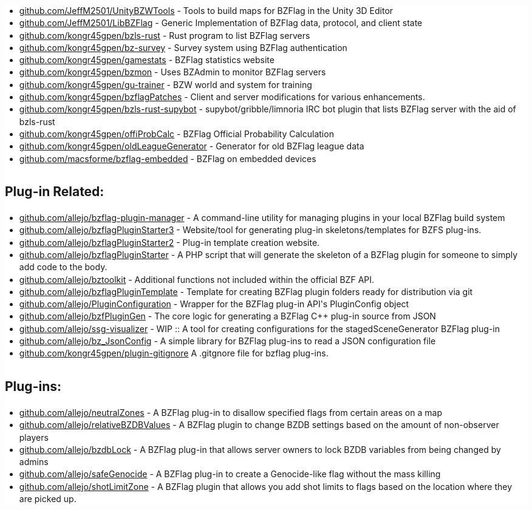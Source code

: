 * [github.com/JeffM2501/UnityBZWTools](https://github.com/JeffM2501/UnityBZWTools) - Tools to build maps for BZFlag in the Unity 3D Editor
* [github.com/JeffM2501/LibBZFlag](https://github.com/JeffM2501/LibBZFlag) - Generic Implementation of BZFlag data, protocol, and client state
* [github.com/kongr45gpen/bzls-rust](https://github.com/kongr45gpen/bzls-rust) - Rust program to list BZFlag servers
* [github.com/kongr45gpen/bz-survey](https://github.com/kongr45gpen/bz-survey) - Survey system using BZFlag authentication
* [github.com/kongr45gpen/gamestats](https://github.com/kongr45gpen/gamestats) - BZFlag statistics website
* [github.com/kongr45gpen/bzmon](https://github.com/kongr45gpen/bzmon) - Uses BZAdmin to monitor BZFlag servers
* [github.com/kongr45gpen/gu-trainer](https://github.com/kongr45gpen/gu-trainer) - BZW world and system for training
* [github.com/kongr45gpen/bzflagPatches](https://github.com/kongr45gpen/bzflagPatches) - Client and server modifications for various enhancements.
* [github.com/kongr45gpen/bzls-rust-supybot](https://github.com/kongr45gpen/bzls-rust-supybot) - supybot/gribble/limnoria IRC bot plugin that lists BZFlag server with the aid of bzls-rust
* [github.com/kongr45gpen/offiProbCalc](https://github.com/kongr45gpen/offiProbCalc) - BZFlag Official Probability Calculation
* [github.com/kongr45gpen/oldLeagueGenerator](https://github.com/kongr45gpen/oldLeagueGenerator) - Generator for old BZFlag league data
* [github.com/macsforme/bzflag-embedded](https://github.com/macsforme/bzflag-embedded) - BZFlag on embedded devices


Plug-in Related:
----------------
* [github.com/allejo/bzflag-plugin-manager](https://github.com/allejo/bzflag-plugin-manager) - A command-line utility for managing plugins in your local BZFlag build system
* [github.com/allejo/bzflagPluginStarter3](https://github.com/allejo/bzflagPluginStarter3) - Website/tool for generating plug-in skeletons/templates for BZFS plug-ins.
* [github.com/allejo/bzflagPluginStarter2](https://github.com/allejo/bzflagPluginStarter2) - Plug-in template creation website.
* [github.com/allejo/bzflagPluginStarter](https://github.com/allejo/bzflagPluginStarter) - A PHP script that will generate the skeleton of a BZFlag plugin for someone to simply add code to the body.
* [github.com/allejo/bztoolkit](https://github.com/allejo/bztoolkit) - Additional functions not included within the official BZF API.
* [github.com/allejo/bzflagPluginTemplate](https://github.com/allejo/bzflagPluginTemplate) - Template for creating BZFlag plugin folders ready for distribution via git
* [github.com/allejo/PluginConfiguration](https://github.com/allejo/PluginConfiguration) - Wrapper for the BZFlag plug-in API's PluginConfig object
* [github.com/allejo/bzfPluginGen](https://github.com/allejo/bzfPluginGen) - The core logic for generating a BZFlag C++ plug-in source from JSON
* [github.com/allejo/ssg-visualizer](https://github.com/allejo/ssg-visualizer) - WIP :: A tool for creating configurations for the stagedSceneGenerator BZFlag plug-in
* [github.com/allejo/bz_JsonConfig](https://github.com/allejo/bz_JsonConfig) - A simple library for BZFlag plug-ins to read a JSON configuration file
* [github.com/kongr45gpen/plugin-gitignore](https://github.com/kongr45gpen/plugin-gitignore) A .gitgnore file for bzflag plug-ins.


Plug-ins:
---------
* [github.com/allejo/neutralZones](https://github.com/allejo/neutralZones) - A BZFlag plug-in to disallow specified flags from certain areas on a map
* [github.com/allejo/relativeBZDBValues](https://github.com/allejo/relativeBZDBValues) - A BZFlag plugin to change BZDB settings based on the amount of non-observer players
* [github.com/allejo/bzdbLock](https://github.com/allejo/bzdbLock) - A BZFlag plug-in that allows server owners to lock BZDB variables from being changed by admins
* [github.com/allejo/safeGenocide](https://github.com/allejo/safeGenocide) - A BZFlag plug-in to create a Genocide-like flag without the mass killing
* [github.com/allejo/shotLimitZone](https://github.com/allejo/shotLimitZone) - A BZFlag plugin that allows you add shot limits to flags based on the location where they are picked up.